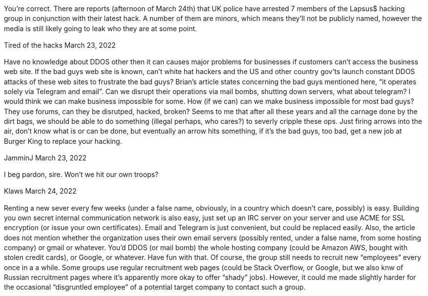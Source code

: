 You’re correct. There are reports (afternoon of March 24th) that UK police have arrested 7 members of the Lapsus$ hacking group in conjunction with their latest hack.
A number of them are minors, which means they’ll not be publicly named, however the media is still likely going to leak who they are at some point.












Tired of the hacks March 23, 2022 

Have no knowledge about DDOS other then it can causes major problems for businesses if customers can’t access the business web site. If the bad guys web site is known, can’t white hat hackers and the US and other country gov’ts launch constant DDOS attacks of these web sites to frustrate the bad guys?
Brian’s article states concerning the bad guys mentioned here, “it operates solely via Telegram and email”. Can we disrupt their operations via mail bombs, shutting down servers, what about telegram? I would think we can make business impossible for some. How (if we can) can we make business impossible for most bad guys? 
They use forums, can they be disrutped, hacked, broken? Seems to me that after all these years and all the carnage done by the dirt bags, we should be able to do something (illegal perhaps, who cares?) to severly cripple these ops. Just firing arrows into the air, don’t know what is or can be done, but eventually an arrow hits something, if it’s the bad guys, too bad, get a new job at Burger King to replace your hacking.








JamminJ March 23, 2022 

I beg pardon, sire. Won’t we hit our own troops?








Klaws March 24, 2022 

Renting a new sever every few weeks (under a false name, obviously, in a country which doesn’t care, possibly) is easy. Building you own secret internal communication network is also easy, just set up an IRC server on your server and use ACME for SSL encryption (or issue your own certificates). Email and Telegram is just convenient, but could be replaced easily.
Also, the article does not mention whether the organization uses their own email servers (possibly rented, under a false name, from some hosting company) or gmail or whatever. You’d DDOS (or mail bomb) the whole hosting company (could be Amazon AWS, bought with stolen credit cards), or Google, or whatever. Have fun with that.
Of course, the group still needs to recruit new “employees” every once in a a while. Some groups use regular recruitment web pages (could be Stack Overflow, or Google, but we also knw of Russian recruitment pages where it’s apparently more okay to offer “shady” jobs). However, it could me made slightly harder for the occasional “disgruntled employee” of a potential target company to contact such a group.

